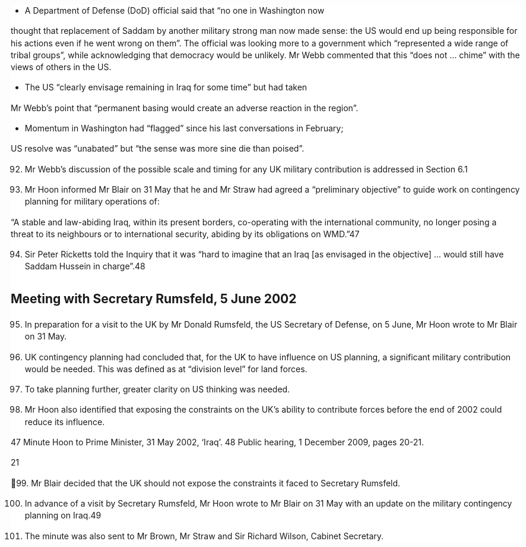 *  A Department of Defense (DoD) official said that “no one in Washington now 

thought that replacement of Saddam by another military strong man now 
made sense: the US would end up being responsible for his actions even 
if he went wrong on them”. The official was looking more to a government 
which “represented a wide range of tribal groups”, while acknowledging that 
democracy would be unlikely. Mr Webb commented that this “does not … chime” 
with the views of others in the US. 

*  The US “clearly envisage remaining in Iraq for some time” but had taken 

Mr Webb’s point that “permanent basing would create an adverse reaction in 
the region”.

*  Momentum in Washington had “flagged” since his last conversations in February; 

US resolve was “unabated” but “the sense was more sine die than poised”. 

92.  Mr Webb’s discussion of the possible scale and timing for any UK military 
contribution is addressed in Section 6.1

93.  Mr Hoon informed Mr Blair on 31 May that he and Mr Straw had agreed a 
“preliminary objective” to guide work on contingency planning for military operations of: 

“A stable and law-abiding Iraq, within its present borders, co-operating with 
the international community, no longer posing a threat to its neighbours or to 
international security, abiding by its obligations on WMD.”47

94.  Sir Peter Ricketts told the Inquiry that it was “hard to imagine that an Iraq 
[as envisaged in the objective] … would still have Saddam Hussein in charge”.48 

## Meeting with Secretary Rumsfeld, 5 June 2002

95.  In preparation for a visit to the UK by Mr Donald Rumsfeld, the US Secretary 
of Defense, on 5 June, Mr Hoon wrote to Mr Blair on 31 May.

96.  UK contingency planning had concluded that, for the UK to have influence on 
US planning, a significant military contribution would be needed. This was defined 
as at “division level” for land forces. 

97.  To take planning further, greater clarity on US thinking was needed.

98.  Mr Hoon also identified that exposing the constraints on the UK’s ability to 
contribute forces before the end of 2002 could reduce its influence.

47 Minute Hoon to Prime Minister, 31 May 2002, ‘Iraq’. 
48 Public hearing, 1 December 2009, pages 20-21.

21

99.  Mr Blair decided that the UK should not expose the constraints it faced to 
Secretary Rumsfeld. 

100.  In advance of a visit by Secretary Rumsfeld, Mr Hoon wrote to Mr Blair on 31 May 
with an update on the military contingency planning on Iraq.49 

101.  The minute was also sent to Mr Brown, Mr Straw and Sir Richard Wilson, 
Cabinet Secretary. 
